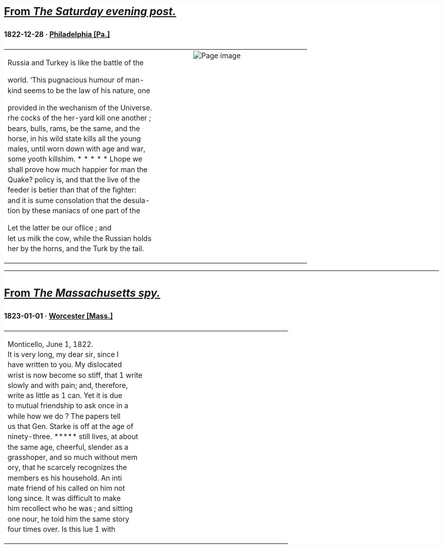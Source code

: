 
## [From _The Saturday evening post._](https://archive.org/details/sim_saturday-evening-post_1822-12-28_1_74_1/page/n3/mode/1up?view=theater)

#### 1822-12-28 &middot; [Philadelphia [Pa.]](http://dbpedia.org/resource/Philadelphia)

<table style="width: 100%;"><tr><td style="width: 50%">

  
Russia and Turkey is like the battle of the  
  
world. ‘This pugnacious humour of man-  
kind seems to be the law of his nature, one  
  
provided in the wechanism of the Universe.  
rhe cocks of the her-yard kill one another ;  
bears, bulls, rams, be the same, and the  
horse, in his wild state kills all the young  
males, until worn down with age and war,  
some yooth killshim. * * * * * Lhope we  
shall prove how much happier for man the  
Quake? policy is, and that the live of the  
feeder is betier than that of the fighter:  
and it is sume consolation that the desula-  
tion by these maniacs of one part of the  
  
Let the latter be our oflice ; and  
let us milk the cow, while the Russian holds  
her by the horns, and the Turk by the tail.
</td><td style="width: 50%; max-height: 75%; margin: auto; display: block;">
<img alt="Page image" src="https://iiif.archive.org/image/iiif/2/sim_saturday-evening-post_1822-12-28_1_74_1%2Fsim_saturday-evening-post_1822-12-28_1_74_1_jp2.zip%2Fsim_saturday-evening-post_1822-12-28_1_74_1_jp2%2Fsim_saturday-evening-post_1822-12-28_1_74_1_0003.jp2/pct:29.401676829268293,32.94181179964898,15.929878048780488,13.25772917510463/,600/0/default.jpg"/>
</td>
</tr></table>

---

## [From _The Massachusetts spy._](https://www.loc.gov/resource/sn83021201/1823-01-01/ed-1/?sp=2)

#### 1823-01-01 &middot; [Worcester [Mass.]](http://dbpedia.org/resource/Worcester%2C_Massachusetts)

<table style="width: 100%;"><tr><td style="width: 50%">

  
Monticello, June 1, 1822.  
It is very long, my dear sir, since I  
have written to you. My dislocated  
wrist is now become so stiff, that 1 write  
slowly and with pain; and, therefore,  
write as little as 1 can. Yet it is due  
to mutual friendship to ask once in a  
while how we do ? The papers tell  
us that Gen. Starke is off at the age of  
ninety-three. ***** still lives, at about  
the same age, cheerful, slender as a  
grasshoper, and so much without mem­  
ory, that he scarcely recognizes the  
members es his household. An inti­  
mate friend of his called on him not  
long since. It was difficult to make  
him recollect who he was ; and sitting  
one nour, he toid him the same story  
four times over. Is this lue 1 with  